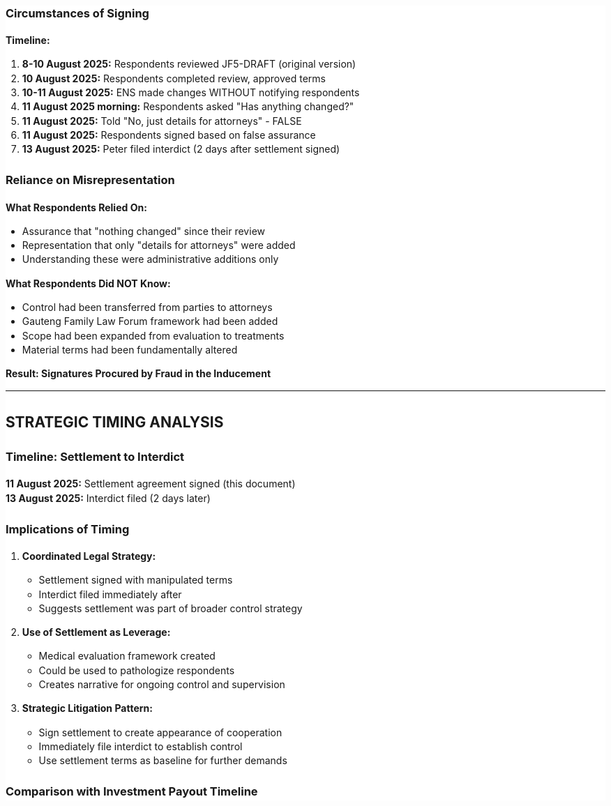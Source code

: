 ### Circumstances of Signing

**Timeline:**
1. **8-10 August 2025:** Respondents reviewed JF5-DRAFT (original version)
2. **10 August 2025:** Respondents completed review, approved terms
3. **10-11 August 2025:** ENS made changes WITHOUT notifying respondents
4. **11 August 2025 morning:** Respondents asked "Has anything changed?"
5. **11 August 2025:** Told "No, just details for attorneys" - FALSE
6. **11 August 2025:** Respondents signed based on false assurance
7. **13 August 2025:** Peter filed interdict (2 days after settlement signed)

### Reliance on Misrepresentation

**What Respondents Relied On:**
- Assurance that "nothing changed" since their review
- Representation that only "details for attorneys" were added
- Understanding these were administrative additions only

**What Respondents Did NOT Know:**
- Control had been transferred from parties to attorneys
- Gauteng Family Law Forum framework had been added
- Scope had been expanded from evaluation to treatments
- Material terms had been fundamentally altered

**Result: Signatures Procured by Fraud in the Inducement**

---

## STRATEGIC TIMING ANALYSIS

### Timeline: Settlement to Interdict

**11 August 2025:** Settlement agreement signed (this document)  
**13 August 2025:** Interdict filed (2 days later)

### Implications of Timing

1. **Coordinated Legal Strategy:**
   - Settlement signed with manipulated terms
   - Interdict filed immediately after
   - Suggests settlement was part of broader control strategy

2. **Use of Settlement as Leverage:**
   - Medical evaluation framework created
   - Could be used to pathologize respondents
   - Creates narrative for ongoing control and supervision

3. **Strategic Litigation Pattern:**
   - Sign settlement to create appearance of cooperation
   - Immediately file interdict to establish control
   - Use settlement terms as baseline for further demands

### Comparison with Investment Payout Timeline
